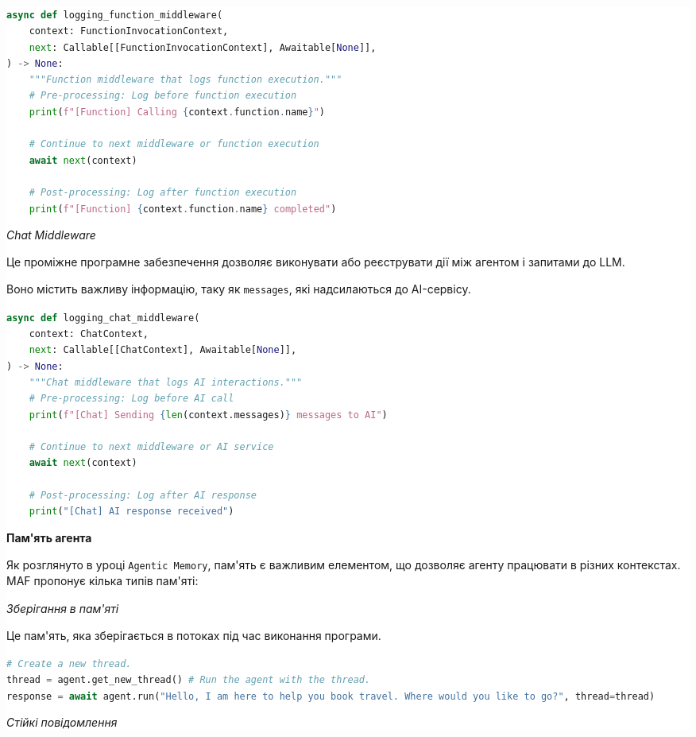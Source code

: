 ```python
async def logging_function_middleware(
    context: FunctionInvocationContext,
    next: Callable[[FunctionInvocationContext], Awaitable[None]],
) -> None:
    """Function middleware that logs function execution."""
    # Pre-processing: Log before function execution
    print(f"[Function] Calling {context.function.name}")

    # Continue to next middleware or function execution
    await next(context)

    # Post-processing: Log after function execution
    print(f"[Function] {context.function.name} completed")
```

*Chat Middleware*

Це проміжне програмне забезпечення дозволяє виконувати або реєструвати дії між агентом і запитами до LLM.

Воно містить важливу інформацію, таку як `messages`, які надсилаються до AI-сервісу.

```python
async def logging_chat_middleware(
    context: ChatContext,
    next: Callable[[ChatContext], Awaitable[None]],
) -> None:
    """Chat middleware that logs AI interactions."""
    # Pre-processing: Log before AI call
    print(f"[Chat] Sending {len(context.messages)} messages to AI")

    # Continue to next middleware or AI service
    await next(context)

    # Post-processing: Log after AI response
    print("[Chat] AI response received")

```

**Пам'ять агента**

Як розглянуто в уроці `Agentic Memory`, пам'ять є важливим елементом, що дозволяє агенту працювати в різних контекстах. MAF пропонує кілька типів пам'яті:

*Зберігання в пам'яті*

Це пам'ять, яка зберігається в потоках під час виконання програми.

```python
# Create a new thread. 
thread = agent.get_new_thread() # Run the agent with the thread. 
response = await agent.run("Hello, I am here to help you book travel. Where would you like to go?", thread=thread)
```

*Стійкі повідомлення*

